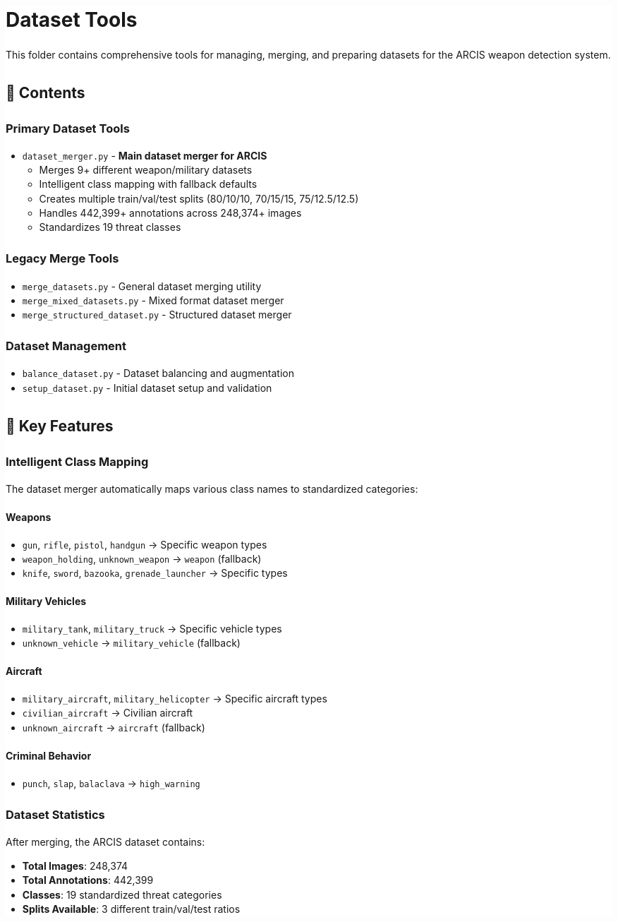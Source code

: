 # Dataset Tools

This folder contains comprehensive tools for managing, merging, and preparing datasets for the ARCIS weapon detection system.

## 📁 Contents

### Primary Dataset Tools
- `dataset_merger.py` - **Main dataset merger for ARCIS**
  - Merges 9+ different weapon/military datasets
  - Intelligent class mapping with fallback defaults
  - Creates multiple train/val/test splits (80/10/10, 70/15/15, 75/12.5/12.5)
  - Handles 442,399+ annotations across 248,374+ images
  - Standardizes 19 threat classes

### Legacy Merge Tools
- `merge_datasets.py` - General dataset merging utility
- `merge_mixed_datasets.py` - Mixed format dataset merger
- `merge_structured_dataset.py` - Structured dataset merger

### Dataset Management
- `balance_dataset.py` - Dataset balancing and augmentation
- `setup_dataset.py` - Initial dataset setup and validation

## 🎯 Key Features

### Intelligent Class Mapping
The dataset merger automatically maps various class names to standardized categories:

#### Weapons
- `gun`, `rifle`, `pistol`, `handgun` → Specific weapon types
- `weapon_holding`, `unknown_weapon` → `weapon` (fallback)
- `knife`, `sword`, `bazooka`, `grenade_launcher` → Specific types

#### Military Vehicles
- `military_tank`, `military_truck` → Specific vehicle types
- `unknown_vehicle` → `military_vehicle` (fallback)

#### Aircraft
- `military_aircraft`, `military_helicopter` → Specific aircraft types
- `civilian_aircraft` → Civilian aircraft
- `unknown_aircraft` → `aircraft` (fallback)

#### Criminal Behavior
- `punch`, `slap`, `balaclava` → `high_warning`

### Dataset Statistics
After merging, the ARCIS dataset contains:
- **Total Images**: 248,374
- **Total Annotations**: 442,399
- **Classes**: 19 standardized threat categories
- **Splits Available**: 3 different train/val/test ratios
